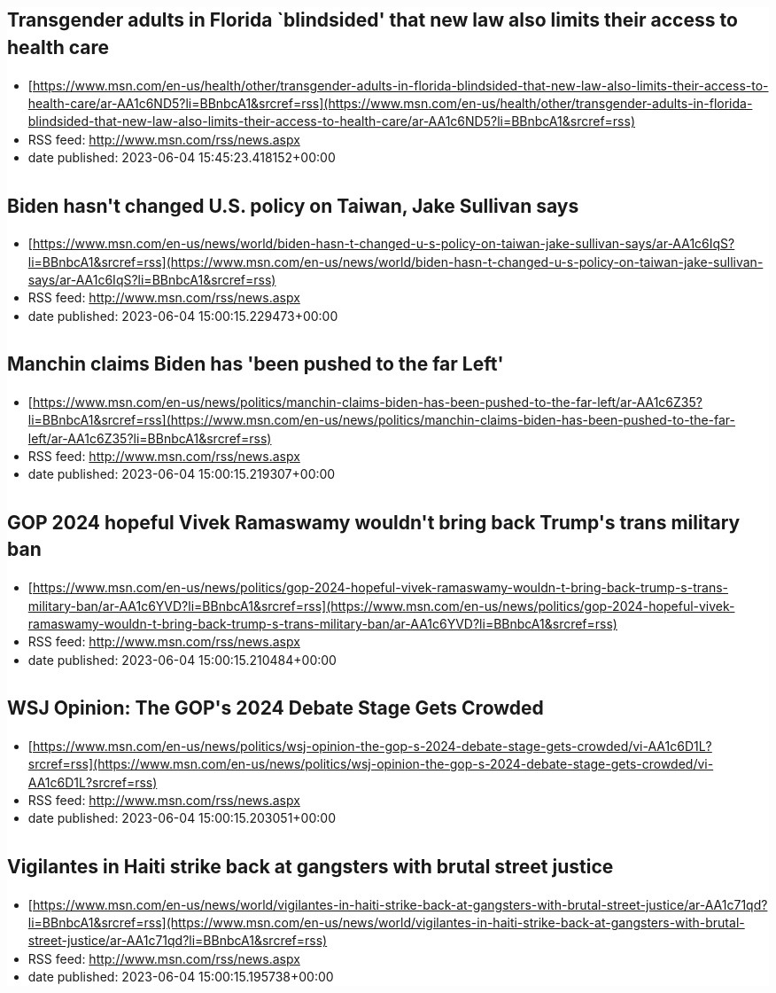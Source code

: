 ## Transgender adults in Florida `blindsided' that new law also limits their access to health care
 - [https://www.msn.com/en-us/health/other/transgender-adults-in-florida-blindsided-that-new-law-also-limits-their-access-to-health-care/ar-AA1c6ND5?li=BBnbcA1&srcref=rss](https://www.msn.com/en-us/health/other/transgender-adults-in-florida-blindsided-that-new-law-also-limits-their-access-to-health-care/ar-AA1c6ND5?li=BBnbcA1&srcref=rss)
 - RSS feed: http://www.msn.com/rss/news.aspx
 - date published: 2023-06-04 15:45:23.418152+00:00



## Biden hasn't changed U.S. policy on Taiwan, Jake Sullivan says
 - [https://www.msn.com/en-us/news/world/biden-hasn-t-changed-u-s-policy-on-taiwan-jake-sullivan-says/ar-AA1c6IqS?li=BBnbcA1&srcref=rss](https://www.msn.com/en-us/news/world/biden-hasn-t-changed-u-s-policy-on-taiwan-jake-sullivan-says/ar-AA1c6IqS?li=BBnbcA1&srcref=rss)
 - RSS feed: http://www.msn.com/rss/news.aspx
 - date published: 2023-06-04 15:00:15.229473+00:00



## Manchin claims Biden has 'been pushed to the far Left'
 - [https://www.msn.com/en-us/news/politics/manchin-claims-biden-has-been-pushed-to-the-far-left/ar-AA1c6Z35?li=BBnbcA1&srcref=rss](https://www.msn.com/en-us/news/politics/manchin-claims-biden-has-been-pushed-to-the-far-left/ar-AA1c6Z35?li=BBnbcA1&srcref=rss)
 - RSS feed: http://www.msn.com/rss/news.aspx
 - date published: 2023-06-04 15:00:15.219307+00:00



## GOP 2024 hopeful Vivek Ramaswamy wouldn't bring back Trump's trans military ban
 - [https://www.msn.com/en-us/news/politics/gop-2024-hopeful-vivek-ramaswamy-wouldn-t-bring-back-trump-s-trans-military-ban/ar-AA1c6YVD?li=BBnbcA1&srcref=rss](https://www.msn.com/en-us/news/politics/gop-2024-hopeful-vivek-ramaswamy-wouldn-t-bring-back-trump-s-trans-military-ban/ar-AA1c6YVD?li=BBnbcA1&srcref=rss)
 - RSS feed: http://www.msn.com/rss/news.aspx
 - date published: 2023-06-04 15:00:15.210484+00:00



## WSJ Opinion: The GOP's 2024 Debate Stage Gets Crowded
 - [https://www.msn.com/en-us/news/politics/wsj-opinion-the-gop-s-2024-debate-stage-gets-crowded/vi-AA1c6D1L?srcref=rss](https://www.msn.com/en-us/news/politics/wsj-opinion-the-gop-s-2024-debate-stage-gets-crowded/vi-AA1c6D1L?srcref=rss)
 - RSS feed: http://www.msn.com/rss/news.aspx
 - date published: 2023-06-04 15:00:15.203051+00:00



## Vigilantes in Haiti strike back at gangsters with brutal street justice
 - [https://www.msn.com/en-us/news/world/vigilantes-in-haiti-strike-back-at-gangsters-with-brutal-street-justice/ar-AA1c71qd?li=BBnbcA1&srcref=rss](https://www.msn.com/en-us/news/world/vigilantes-in-haiti-strike-back-at-gangsters-with-brutal-street-justice/ar-AA1c71qd?li=BBnbcA1&srcref=rss)
 - RSS feed: http://www.msn.com/rss/news.aspx
 - date published: 2023-06-04 15:00:15.195738+00:00
